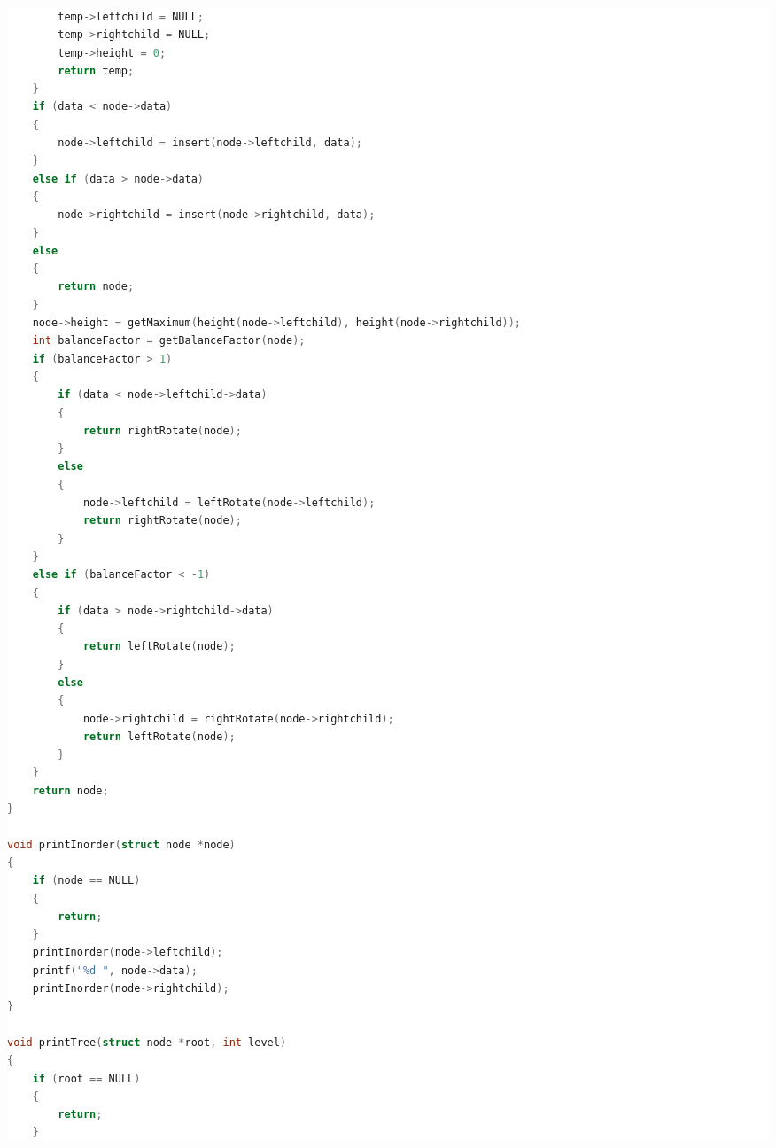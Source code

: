 ```c
        temp->leftchild = NULL;
        temp->rightchild = NULL;
        temp->height = 0;
        return temp;
    }
    if (data < node->data)
    {
        node->leftchild = insert(node->leftchild, data);
    }
    else if (data > node->data)
    {
        node->rightchild = insert(node->rightchild, data);
    }
    else
    {
        return node;
    }
    node->height = getMaximum(height(node->leftchild), height(node->rightchild));
    int balanceFactor = getBalanceFactor(node);
    if (balanceFactor > 1)
    {
        if (data < node->leftchild->data)
        {
            return rightRotate(node);
        }
        else
        {
            node->leftchild = leftRotate(node->leftchild);
            return rightRotate(node);
        }
    }
    else if (balanceFactor < -1)
    {
        if (data > node->rightchild->data)
        {
            return leftRotate(node);
        }
        else
        {
            node->rightchild = rightRotate(node->rightchild);
            return leftRotate(node);
        }
    }
    return node;
}

void printInorder(struct node *node)
{
    if (node == NULL)
    {
        return;
    }
    printInorder(node->leftchild);
    printf("%d ", node->data);
    printInorder(node->rightchild);
}

void printTree(struct node *root, int level)
{
    if (root == NULL)
    {
        return;
    }
```